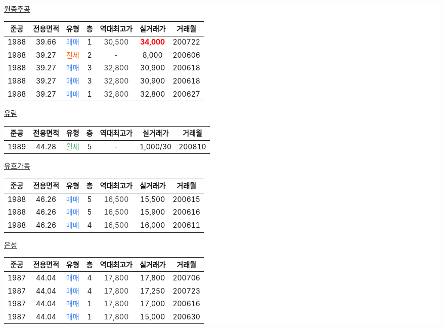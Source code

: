 
<script async src="//pagead2.googlesyndication.com/pagead/js/adsbygoogle.js"></script>

<ins class="adsbygoogle"
     style="display:block"
     data-ad-client="ca-pub-2446590836940007"
     data-ad-slot="1659523306"
     data-ad-format="auto"
     data-full-width-responsive="true"></ins>
<script>
(adsbygoogle = window.adsbygoogle || []).push({});
</script>


[원종주공](https://search.naver.com/search.naver?query=%EA%B2%BD%EA%B8%B0%EB%8F%84+%EB%B6%80%EC%B2%9C%EC%8B%9C+%EC%9B%90%EC%A2%85%EB%8F%99+%EC%9B%90%EC%A2%85%EC%A3%BC%EA%B3%B5)

|준공|전용면적|유형|층|역대최고가|실거래가|거래월|
|:---:|:---:|:---:|:---:|:---:|:---:|:---:|
|1988|39.66|<span style="color:#4285f3">매매</span>|1|<span style="color:#444444">30,500</span>|<b><span style="color:#ff0000">34,000</span></b>|200722|
|1988|39.27|<span style="color:#ff5a00">전세</span>|2|<span style="color:#444444">-</span>|8,000|200606|
|1988|39.27|<span style="color:#4285f3">매매</span>|3|<span style="color:#444444">32,800</span>|30,900|200618|
|1988|39.27|<span style="color:#4285f3">매매</span>|3|<span style="color:#444444">32,800</span>|30,900|200618|
|1988|39.27|<span style="color:#4285f3">매매</span>|1|<span style="color:#444444">32,800</span>|32,800|200627|

[유림](https://search.naver.com/search.naver?query=%EA%B2%BD%EA%B8%B0%EB%8F%84+%EB%B6%80%EC%B2%9C%EC%8B%9C+%EC%9B%90%EC%A2%85%EB%8F%99+%EC%9C%A0%EB%A6%BC)

|준공|전용면적|유형|층|역대최고가|실거래가|거래월|
|:---:|:---:|:---:|:---:|:---:|:---:|:---:|
|1989|44.28|<span style="color:#34a853">월세</span>|5|<span style="color:#444444">-</span>|1,000/30|200810|

[유호가동](https://search.naver.com/search.naver?query=%EA%B2%BD%EA%B8%B0%EB%8F%84+%EB%B6%80%EC%B2%9C%EC%8B%9C+%EC%9B%90%EC%A2%85%EB%8F%99+%EC%9C%A0%ED%98%B8%EA%B0%80%EB%8F%99)

|준공|전용면적|유형|층|역대최고가|실거래가|거래월|
|:---:|:---:|:---:|:---:|:---:|:---:|:---:|
|1988|46.26|<span style="color:#4285f3">매매</span>|5|<span style="color:#444444">16,500</span>|15,500|200615|
|1988|46.26|<span style="color:#4285f3">매매</span>|5|<span style="color:#444444">16,500</span>|15,900|200616|
|1988|46.26|<span style="color:#4285f3">매매</span>|4|<span style="color:#444444">16,500</span>|16,000|200611|

[은성](https://search.naver.com/search.naver?query=%EA%B2%BD%EA%B8%B0%EB%8F%84+%EB%B6%80%EC%B2%9C%EC%8B%9C+%EC%9B%90%EC%A2%85%EB%8F%99+%EC%9D%80%EC%84%B1)

|준공|전용면적|유형|층|역대최고가|실거래가|거래월|
|:---:|:---:|:---:|:---:|:---:|:---:|:---:|
|1987|44.04|<span style="color:#4285f3">매매</span>|4|<span style="color:#444444">17,800</span>|17,800|200706|
|1987|44.04|<span style="color:#4285f3">매매</span>|4|<span style="color:#444444">17,800</span>|17,250|200723|
|1987|44.04|<span style="color:#4285f3">매매</span>|1|<span style="color:#444444">17,800</span>|17,000|200616|
|1987|44.04|<span style="color:#4285f3">매매</span>|1|<span style="color:#444444">17,800</span>|15,000|200630|
